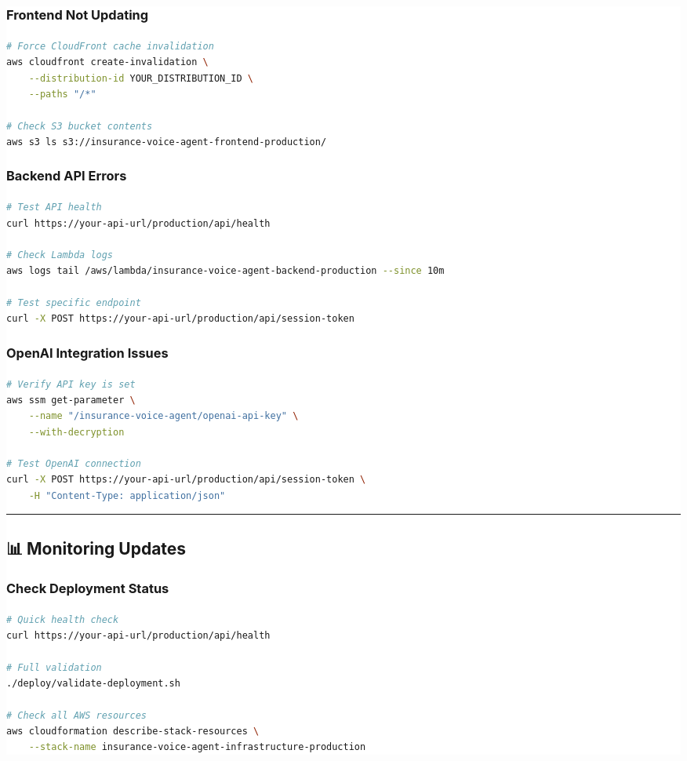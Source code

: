### Frontend Not Updating

```bash
# Force CloudFront cache invalidation
aws cloudfront create-invalidation \
    --distribution-id YOUR_DISTRIBUTION_ID \
    --paths "/*"

# Check S3 bucket contents
aws s3 ls s3://insurance-voice-agent-frontend-production/
```

### Backend API Errors

```bash
# Test API health
curl https://your-api-url/production/api/health

# Check Lambda logs
aws logs tail /aws/lambda/insurance-voice-agent-backend-production --since 10m

# Test specific endpoint
curl -X POST https://your-api-url/production/api/session-token
```

### OpenAI Integration Issues

```bash
# Verify API key is set
aws ssm get-parameter \
    --name "/insurance-voice-agent/openai-api-key" \
    --with-decryption

# Test OpenAI connection
curl -X POST https://your-api-url/production/api/session-token \
    -H "Content-Type: application/json"
```

---

## 📊 Monitoring Updates

### Check Deployment Status

```bash
# Quick health check
curl https://your-api-url/production/api/health

# Full validation
./deploy/validate-deployment.sh

# Check all AWS resources
aws cloudformation describe-stack-resources \
    --stack-name insurance-voice-agent-infrastructure-production
```
